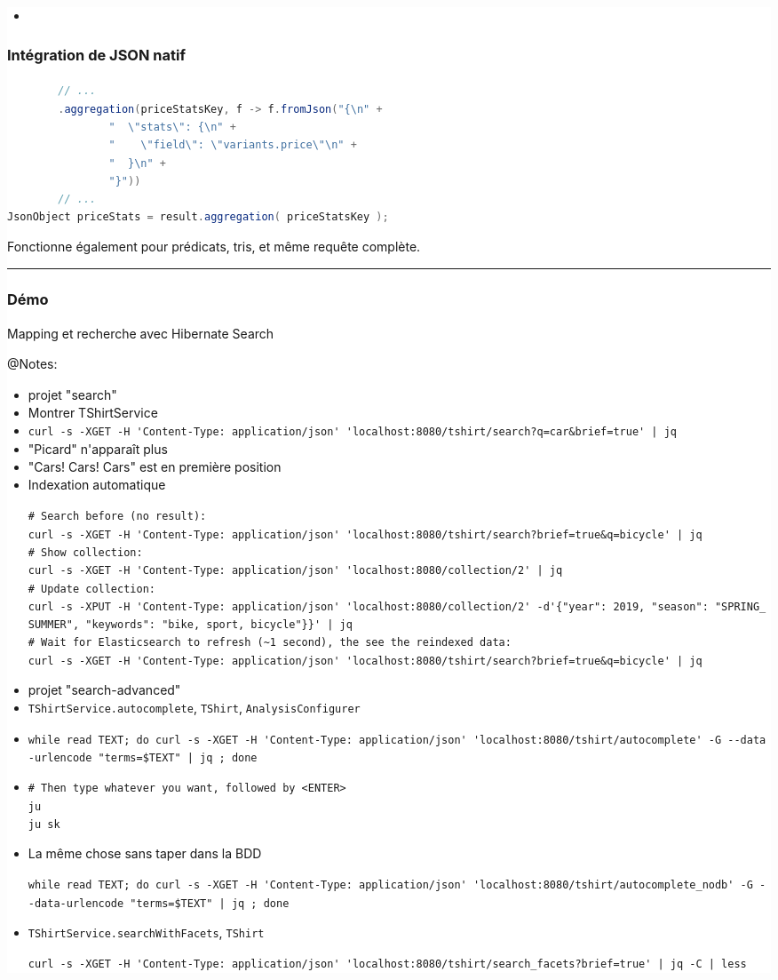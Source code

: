</div>

-

### Intégration de JSON natif

```java
		// ...
		.aggregation(priceStatsKey, f -> f.fromJson("{\n" +
				"  \"stats\": {\n" +
				"    \"field\": \"variants.price\"\n" +
				"  }\n" +
				"}"))
		// ...
JsonObject priceStats = result.aggregation( priceStatsKey ); 
```

Fonctionne également pour prédicats, tris, et même requête complète.

---

### Démo

Mapping et recherche avec Hibernate Search

@Notes:

* projet "search"
* Montrer TShirtService
* `curl -s -XGET -H 'Content-Type: application/json' 'localhost:8080/tshirt/search?q=car&brief=true' | jq`
* "Picard" n'apparaît plus
* "Cars! Cars! Cars" est en première position
* Indexation automatique
  ```shell script
  # Search before (no result):
  curl -s -XGET -H 'Content-Type: application/json' 'localhost:8080/tshirt/search?brief=true&q=bicycle' | jq
  # Show collection:
  curl -s -XGET -H 'Content-Type: application/json' 'localhost:8080/collection/2' | jq
  # Update collection:
  curl -s -XPUT -H 'Content-Type: application/json' 'localhost:8080/collection/2' -d'{"year": 2019, "season": "SPRING_SUMMER", "keywords": "bike, sport, bicycle"}}' | jq
  # Wait for Elasticsearch to refresh (~1 second), the see the reindexed data:
  curl -s -XGET -H 'Content-Type: application/json' 'localhost:8080/tshirt/search?brief=true&q=bicycle' | jq
  ```
* projet "search-advanced"
* `TShirtService.autocomplete`, `TShirt`, `AnalysisConfigurer`
* ```shell script
  while read TEXT; do curl -s -XGET -H 'Content-Type: application/json' 'localhost:8080/tshirt/autocomplete' -G --data-urlencode "terms=$TEXT" | jq ; done
  ```
* ```shell script
  # Then type whatever you want, followed by <ENTER>
  ju
  ju sk
  ```
* La même chose sans taper dans la BDD
  ```shell script
  while read TEXT; do curl -s -XGET -H 'Content-Type: application/json' 'localhost:8080/tshirt/autocomplete_nodb' -G --data-urlencode "terms=$TEXT" | jq ; done
  ```
* `TShirtService.searchWithFacets`, `TShirt`
  ```shell script
  curl -s -XGET -H 'Content-Type: application/json' 'localhost:8080/tshirt/search_facets?brief=true' | jq -C | less
  ```